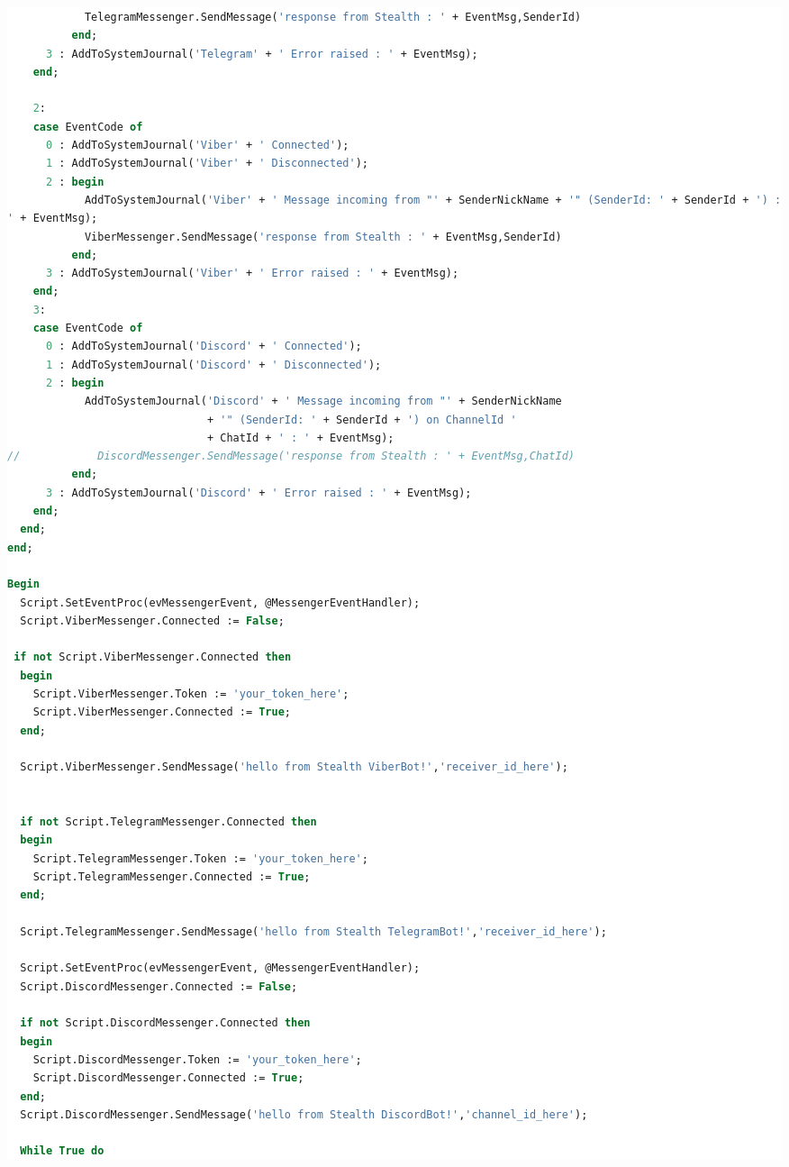 ```pascal
            TelegramMessenger.SendMessage('response from Stealth : ' + EventMsg,SenderId)
          end;
      3 : AddToSystemJournal('Telegram' + ' Error raised : ' + EventMsg);
    end;

    2:
    case EventCode of
      0 : AddToSystemJournal('Viber' + ' Connected');
      1 : AddToSystemJournal('Viber' + ' Disconnected');
      2 : begin
            AddToSystemJournal('Viber' + ' Message incoming from "' + SenderNickName + '" (SenderId: ' + SenderId + ') : ' + EventMsg);
            ViberMessenger.SendMessage('response from Stealth : ' + EventMsg,SenderId)
          end;
      3 : AddToSystemJournal('Viber' + ' Error raised : ' + EventMsg);
    end;
    3:
    case EventCode of
      0 : AddToSystemJournal('Discord' + ' Connected');
      1 : AddToSystemJournal('Discord' + ' Disconnected');
      2 : begin
            AddToSystemJournal('Discord' + ' Message incoming from "' + SenderNickName
                               + '" (SenderId: ' + SenderId + ') on ChannelId '
                               + ChatId + ' : ' + EventMsg);
//            DiscordMessenger.SendMessage('response from Stealth : ' + EventMsg,ChatId)
          end;
      3 : AddToSystemJournal('Discord' + ' Error raised : ' + EventMsg);
    end;
  end;
end;

Begin
  Script.SetEventProc(evMessengerEvent, @MessengerEventHandler);
  Script.ViberMessenger.Connected := False;

 if not Script.ViberMessenger.Connected then
  begin
    Script.ViberMessenger.Token := 'your_token_here';
    Script.ViberMessenger.Connected := True;
  end;

  Script.ViberMessenger.SendMessage('hello from Stealth ViberBot!','receiver_id_here');


  if not Script.TelegramMessenger.Connected then
  begin
    Script.TelegramMessenger.Token := 'your_token_here';
    Script.TelegramMessenger.Connected := True;
  end;

  Script.TelegramMessenger.SendMessage('hello from Stealth TelegramBot!','receiver_id_here');

  Script.SetEventProc(evMessengerEvent, @MessengerEventHandler);
  Script.DiscordMessenger.Connected := False;

  if not Script.DiscordMessenger.Connected then
  begin
    Script.DiscordMessenger.Token := 'your_token_here';
    Script.DiscordMessenger.Connected := True;
  end;
  Script.DiscordMessenger.SendMessage('hello from Stealth DiscordBot!','channel_id_here');

  While True do
```